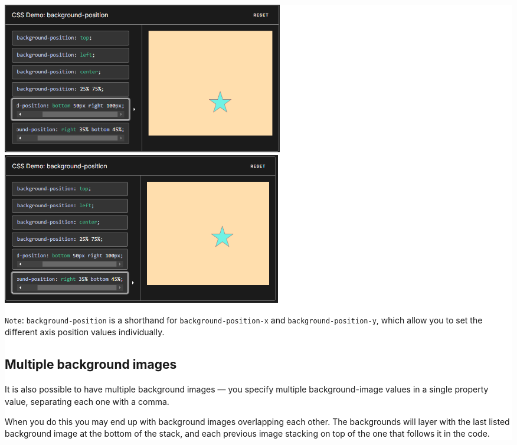  <img src="./assets/bg-8.png" height="250px">
  <img src="./assets/bg-9.png" height="250px">
</div>

`Note`: `background-position` is a shorthand for `background-position-x` and `background-position-y`, which allow you to set the different axis position values individually.

## Multiple background images
It is also possible to have multiple background images — you specify multiple background-image values in a single property value, separating each one with a comma.<br>

When you do this you may end up with background images overlapping each other. The backgrounds will layer with the last listed background image at the bottom of the stack, and each previous image stacking on top of the one that follows it in the code.<br>
